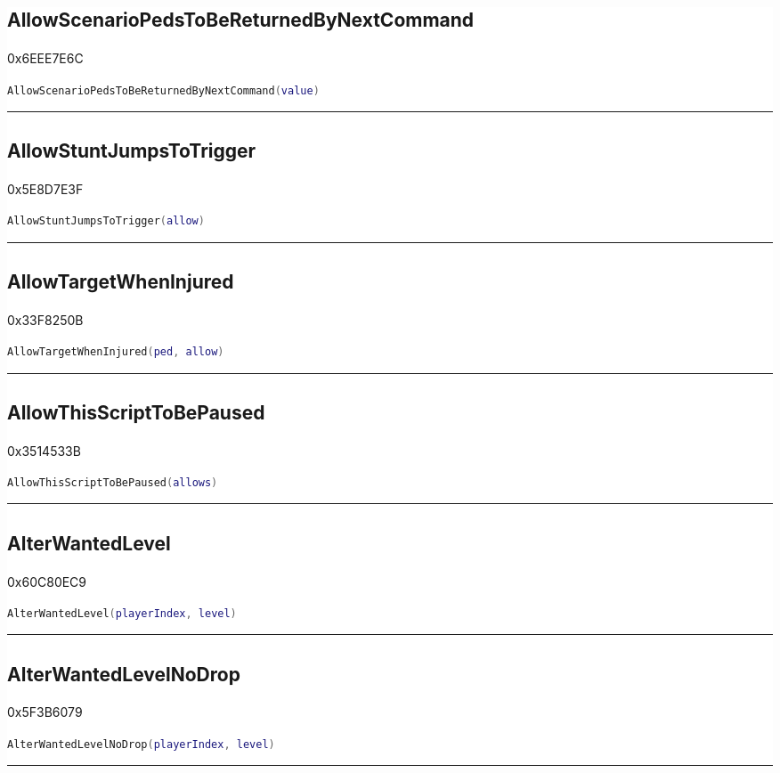 
## AllowScenarioPedsToBeReturnedByNextCommand

0x6EEE7E6C

```lua
AllowScenarioPedsToBeReturnedByNextCommand(value)
```

---

## AllowStuntJumpsToTrigger

0x5E8D7E3F

```lua
AllowStuntJumpsToTrigger(allow)
```

---

## AllowTargetWhenInjured

0x33F8250B

```lua
AllowTargetWhenInjured(ped, allow)
```

---

## AllowThisScriptToBePaused

0x3514533B

```lua
AllowThisScriptToBePaused(allows)
```

---

## AlterWantedLevel

0x60C80EC9

```lua
AlterWantedLevel(playerIndex, level)
```

---

## AlterWantedLevelNoDrop

0x5F3B6079

```lua
AlterWantedLevelNoDrop(playerIndex, level)
```

---